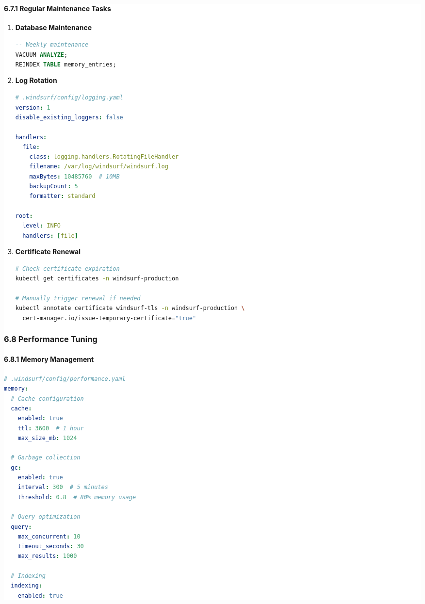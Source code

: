 #### 6.7.1 Regular Maintenance Tasks

1. **Database Maintenance**
   ```sql
   -- Weekly maintenance
   VACUUM ANALYZE;
   REINDEX TABLE memory_entries;
   ```

2. **Log Rotation**
   ```yaml
   # .windsurf/config/logging.yaml
   version: 1
   disable_existing_loggers: false
   
   handlers:
     file:
       class: logging.handlers.RotatingFileHandler
       filename: /var/log/windsurf/windsurf.log
       maxBytes: 10485760  # 10MB
       backupCount: 5
       formatter: standard
   
   root:
     level: INFO
     handlers: [file]
   ```

3. **Certificate Renewal**
   ```bash
   # Check certificate expiration
   kubectl get certificates -n windsurf-production
   
   # Manually trigger renewal if needed
   kubectl annotate certificate windsurf-tls -n windsurf-production \
     cert-manager.io/issue-temporary-certificate="true"
   ```

### 6.8 Performance Tuning

#### 6.8.1 Memory Management

```yaml
# .windsurf/config/performance.yaml
memory:
  # Cache configuration
  cache:
    enabled: true
    ttl: 3600  # 1 hour
    max_size_mb: 1024
    
  # Garbage collection
  gc:
    enabled: true
    interval: 300  # 5 minutes
    threshold: 0.8  # 80% memory usage
    
  # Query optimization
  query:
    max_concurrent: 10
    timeout_seconds: 30
    max_results: 1000
    
  # Indexing
  indexing:
    enabled: true
```